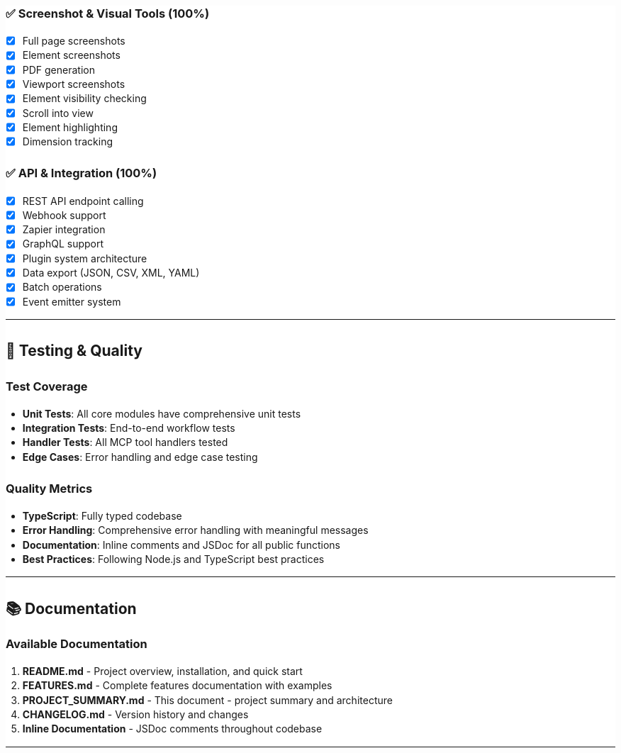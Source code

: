### ✅ Screenshot & Visual Tools (100%)
- [x] Full page screenshots
- [x] Element screenshots
- [x] PDF generation
- [x] Viewport screenshots
- [x] Element visibility checking
- [x] Scroll into view
- [x] Element highlighting
- [x] Dimension tracking

### ✅ API & Integration (100%)
- [x] REST API endpoint calling
- [x] Webhook support
- [x] Zapier integration
- [x] GraphQL support
- [x] Plugin system architecture
- [x] Data export (JSON, CSV, XML, YAML)
- [x] Batch operations
- [x] Event emitter system

---

## 🧪 Testing & Quality

### Test Coverage
- **Unit Tests**: All core modules have comprehensive unit tests
- **Integration Tests**: End-to-end workflow tests
- **Handler Tests**: All MCP tool handlers tested
- **Edge Cases**: Error handling and edge case testing

### Quality Metrics
- **TypeScript**: Fully typed codebase
- **Error Handling**: Comprehensive error handling with meaningful messages
- **Documentation**: Inline comments and JSDoc for all public functions
- **Best Practices**: Following Node.js and TypeScript best practices

---

## 📚 Documentation

### Available Documentation
1. **README.md** - Project overview, installation, and quick start
2. **FEATURES.md** - Complete features documentation with examples
3. **PROJECT_SUMMARY.md** - This document - project summary and architecture
4. **CHANGELOG.md** - Version history and changes
5. **Inline Documentation** - JSDoc comments throughout codebase

---
